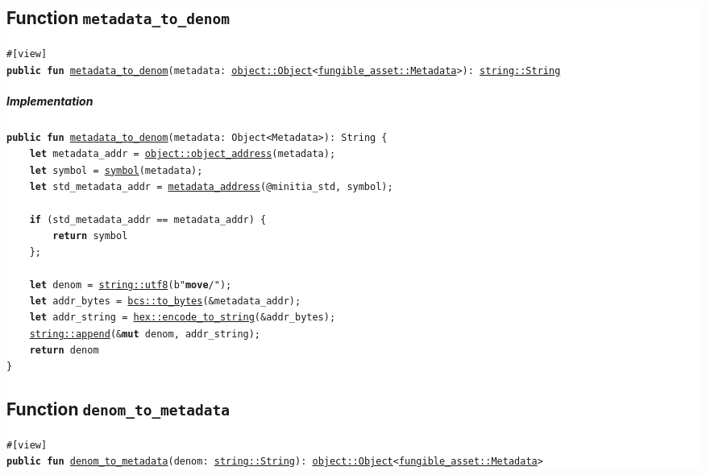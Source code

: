 

<a id="0x1_coin_metadata_to_denom"></a>

## Function `metadata_to_denom`



<pre><code>#[view]
<b>public</b> <b>fun</b> <a href="coin.md#0x1_coin_metadata_to_denom">metadata_to_denom</a>(metadata: <a href="object.md#0x1_object_Object">object::Object</a>&lt;<a href="fungible_asset.md#0x1_fungible_asset_Metadata">fungible_asset::Metadata</a>&gt;): <a href="../../move_nursery/../move_stdlib/doc/string.md#0x1_string_String">string::String</a>
</code></pre>



##### Implementation


<pre><code><b>public</b> <b>fun</b> <a href="coin.md#0x1_coin_metadata_to_denom">metadata_to_denom</a>(metadata: Object&lt;Metadata&gt;): String {
    <b>let</b> metadata_addr = <a href="object.md#0x1_object_object_address">object::object_address</a>(metadata);
    <b>let</b> symbol = <a href="coin.md#0x1_coin_symbol">symbol</a>(metadata);
    <b>let</b> std_metadata_addr = <a href="coin.md#0x1_coin_metadata_address">metadata_address</a>(@minitia_std, symbol);

    <b>if</b> (std_metadata_addr == metadata_addr) {
        <b>return</b> symbol
    };

    <b>let</b> denom = <a href="../../move_nursery/../move_stdlib/doc/string.md#0x1_string_utf8">string::utf8</a>(b"<b>move</b>/");
    <b>let</b> addr_bytes = <a href="../../move_nursery/../move_stdlib/doc/bcs.md#0x1_bcs_to_bytes">bcs::to_bytes</a>(&metadata_addr);
    <b>let</b> addr_string = <a href="hex.md#0x1_hex_encode_to_string">hex::encode_to_string</a>(&addr_bytes);
    <a href="../../move_nursery/../move_stdlib/doc/string.md#0x1_string_append">string::append</a>(&<b>mut</b> denom, addr_string);
    <b>return</b> denom
}
</code></pre>



<a id="0x1_coin_denom_to_metadata"></a>

## Function `denom_to_metadata`



<pre><code>#[view]
<b>public</b> <b>fun</b> <a href="coin.md#0x1_coin_denom_to_metadata">denom_to_metadata</a>(denom: <a href="../../move_nursery/../move_stdlib/doc/string.md#0x1_string_String">string::String</a>): <a href="object.md#0x1_object_Object">object::Object</a>&lt;<a href="fungible_asset.md#0x1_fungible_asset_Metadata">fungible_asset::Metadata</a>&gt;
</code></pre>
